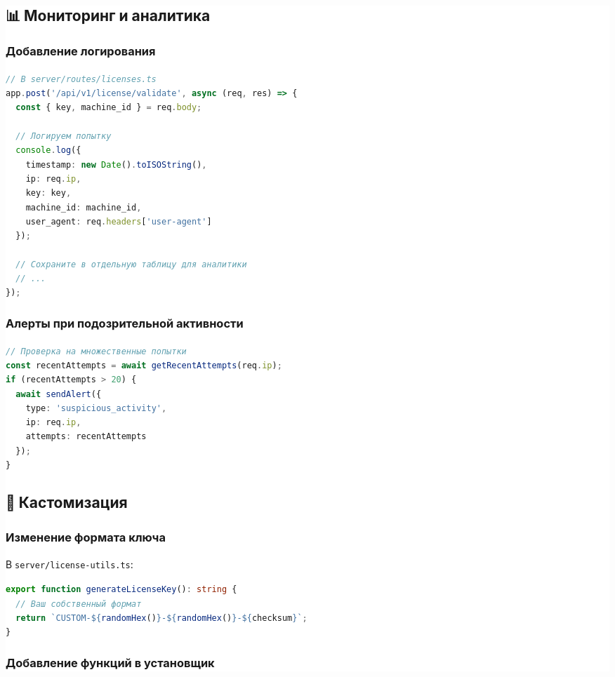 ## 📊 Мониторинг и аналитика

### Добавление логирования

```typescript
// В server/routes/licenses.ts
app.post('/api/v1/license/validate', async (req, res) => {
  const { key, machine_id } = req.body;
  
  // Логируем попытку
  console.log({
    timestamp: new Date().toISOString(),
    ip: req.ip,
    key: key,
    machine_id: machine_id,
    user_agent: req.headers['user-agent']
  });
  
  // Сохраните в отдельную таблицу для аналитики
  // ...
});
```

### Алерты при подозрительной активности

```typescript
// Проверка на множественные попытки
const recentAttempts = await getRecentAttempts(req.ip);
if (recentAttempts > 20) {
  await sendAlert({
    type: 'suspicious_activity',
    ip: req.ip,
    attempts: recentAttempts
  });
}
```

## 🔧 Кастомизация

### Изменение формата ключа

В `server/license-utils.ts`:

```typescript
export function generateLicenseKey(): string {
  // Ваш собственный формат
  return `CUSTOM-${randomHex()}-${randomHex()}-${checksum}`;
}
```

### Добавление функций в установщик

